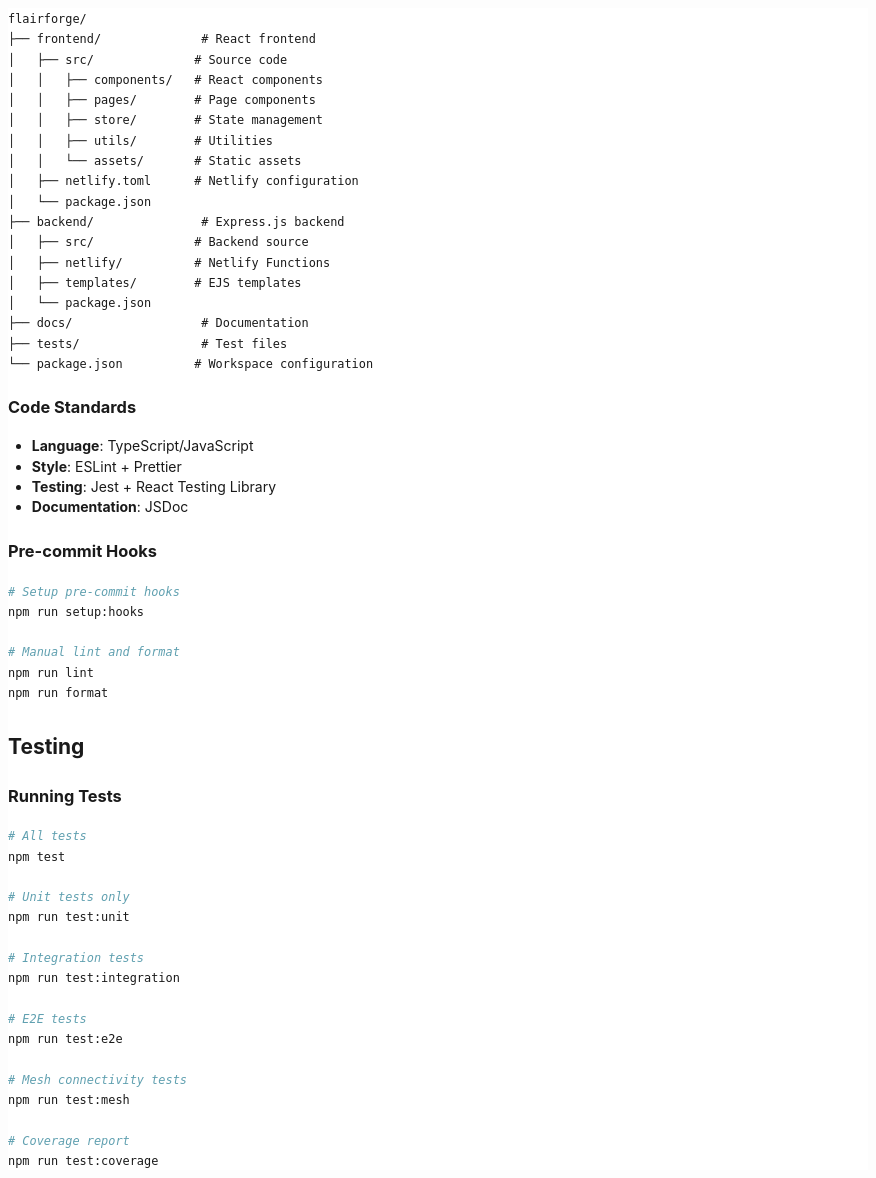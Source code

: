 ``` text
flairforge/
├── frontend/              # React frontend
│   ├── src/              # Source code
│   │   ├── components/   # React components
│   │   ├── pages/        # Page components
│   │   ├── store/        # State management
│   │   ├── utils/        # Utilities
│   │   └── assets/       # Static assets
│   ├── netlify.toml      # Netlify configuration
│   └── package.json
├── backend/               # Express.js backend
│   ├── src/              # Backend source
│   ├── netlify/          # Netlify Functions
│   ├── templates/        # EJS templates
│   └── package.json
├── docs/                  # Documentation
├── tests/                 # Test files
└── package.json          # Workspace configuration
```

### Code Standards

- **Language**: TypeScript/JavaScript
- **Style**: ESLint + Prettier
- **Testing**: Jest + React Testing Library
- **Documentation**: JSDoc

### Pre-commit Hooks

```bash
# Setup pre-commit hooks
npm run setup:hooks

# Manual lint and format
npm run lint
npm run format
```

## Testing

### Running Tests

```bash
# All tests
npm test

# Unit tests only
npm run test:unit

# Integration tests
npm run test:integration

# E2E tests
npm run test:e2e

# Mesh connectivity tests
npm run test:mesh

# Coverage report
npm run test:coverage
```
